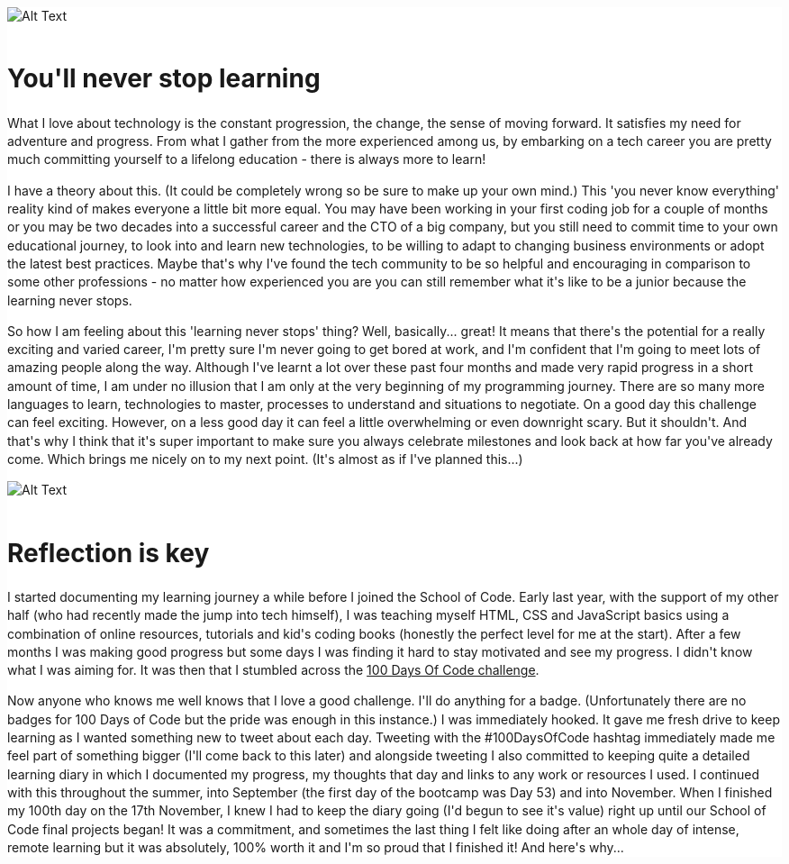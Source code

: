 ![Alt Text](https://dev-to-uploads.s3.amazonaws.com/i/a5xpon9z0chubae1wcxd.png)

# You'll never stop learning

What I love about technology is the constant progression, the change, the sense of moving forward. It satisfies my need for adventure and progress. From what I gather from the more experienced among us, by embarking on a tech career you are pretty much committing yourself to a lifelong education - there is always more to learn!

I have a theory about this. (It could be completely wrong so be sure to make up your own mind.) This 'you never know everything' reality kind of makes everyone a little bit more equal. You may have been working in your first coding job for a couple of months or you may be two decades into a successful career and the CTO of a big company, but you still need to commit time to your own educational journey, to look into and learn new technologies, to be willing to adapt to changing business environments or adopt the latest best practices. Maybe that's why I've found the tech community to be so helpful and encouraging in comparison to some other professions - no matter how experienced you are you can still remember what it's like to be a junior because the learning never stops.

So how I am feeling about this 'learning never stops' thing? Well, basically... great! It means that there's the potential for a really exciting and varied career, I'm pretty sure I'm never going to get bored at work, and I'm confident that I'm going to meet lots of amazing people along the way. Although I've learnt a lot over these past four months and made very rapid progress in a short amount of time, I am under no illusion that I am only at the very beginning of my programming journey. There are so many more languages to learn, technologies to master, processes to understand and situations to negotiate. On a good day this challenge can feel exciting. However, on a less good day it can feel a little overwhelming or even downright scary. But it shouldn't. And that's why I think that it's super important to make sure you always celebrate milestones and look back at how far you've already come. Which brings me nicely on to my next point. (It's almost as if I've planned this...)

![Alt Text](https://dev-to-uploads.s3.amazonaws.com/i/uces1az19kl86as4hqls.png)

# Reflection is key

I started documenting my learning journey a while before I joined the School of Code. Early last year, with the support of my other half (who had recently made the jump into tech himself), I was teaching myself HTML, CSS and JavaScript basics using a combination of online resources, tutorials and kid's coding books (honestly the perfect level for me at the start). After a few months I was making good progress but some days I was finding it hard to stay motivated and see my progress. I didn't know what I was aiming for. It was then that I stumbled across the [100 Days Of Code challenge](https://www.100daysofcode.com/).

Now anyone who knows me well knows that I love a good challenge. I'll do anything for a badge. (Unfortunately there are no badges for 100 Days of Code but the pride was enough in this instance.) I was immediately hooked. It gave me fresh drive to keep learning as I wanted something new to tweet about each day. Tweeting with the #100DaysOfCode hashtag immediately made me feel part of something bigger (I'll come back to this later) and alongside tweeting I also committed to keeping quite a detailed learning diary in which I documented my progress, my thoughts that day and links to any work or resources I used. I continued with this throughout the summer, into September (the first day of the bootcamp was Day 53) and into November. When I finished my 100th day on the 17th November, I knew I had to keep the diary going (I'd begun to see it's value) right up until our School of Code final projects began! It was a commitment, and sometimes the last thing I felt like doing after an whole day of intense, remote learning but it was absolutely, 100% worth it and I'm so proud that I finished it! And here's why...
